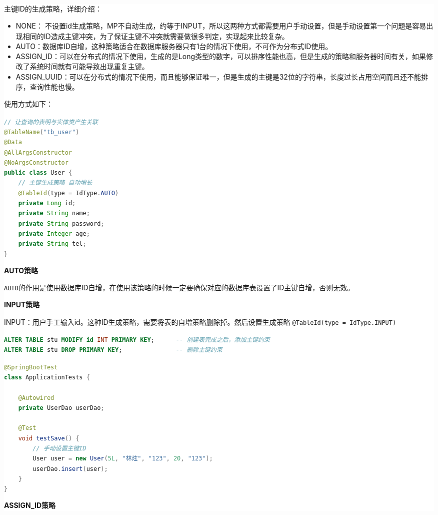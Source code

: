 主键ID的生成策略，详细介绍：

* NONE： 不设置id生成策略，MP不自动生成，约等于INPUT，所以这两种方式都需要用户手动设置，但是手动设置第一个问题是容易出现相同的ID造成主键冲突，为了保证主键不冲突就需要做很多判定，实现起来比较复杂。
* AUTO：数据库ID自增，这种策略适合在数据库服务器只有1台的情况下使用，不可作为分布式ID使用。
* ASSIGN_ID：可以在分布式的情况下使用，生成的是Long类型的数字，可以排序性能也高，但是生成的策略和服务器时间有关，如果修改了系统时间就有可能导致出现重复主键。
* ASSIGN_UUID：可以在分布式的情况下使用，而且能够保证唯一，但是生成的主键是32位的字符串，长度过长占用空间而且还不能排序，查询性能也慢。

使用方式如下：

```java
// 让查询的表明与实体类产生关联
@TableName("tb_user")
@Data
@AllArgsConstructor
@NoArgsConstructor
public class User {
    // 主键生成策略 自动增长
    @TableId(type = IdType.AUTO)
    private Long id;
    private String name;
    private String password;
    private Integer age;
    private String tel;
}
```

**AUTO策略**

`AUTO`的作用是使用数据库ID自增，在使用该策略的时候一定要确保对应的数据库表设置了ID主键自增，否则无效。

**INPUT策略**

INPUT：用户手工输入id。这种ID生成策略，需要将表的自增策略删除掉。然后设置生成策略 `@TableId(type = IdType.INPUT)`

```sql
ALTER TABLE stu MODIFY id INT PRIMARY KEY;		-- 创建表完成之后，添加主键约束
ALTER TABLE stu DROP PRIMARY KEY;				-- 删除主键约束
```

```java
@SpringBootTest
class ApplicationTests {

    @Autowired
    private UserDao userDao;

    @Test
    void testSave() {
        // 手动设置主键ID
        User user = new User(5L, "林炫", "123", 20, "123");
        userDao.insert(user);
    }
}
```

**ASSIGN_ID策略**
